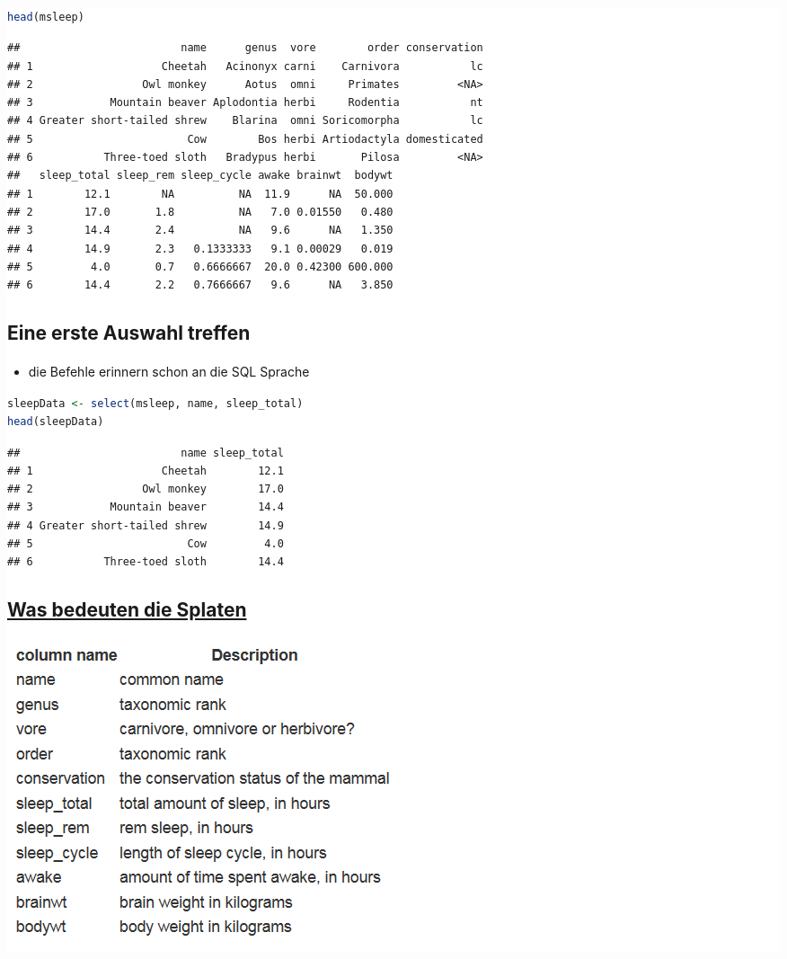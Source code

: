 ```r
head(msleep)
```

```
##                         name      genus  vore        order conservation
## 1                    Cheetah   Acinonyx carni    Carnivora           lc
## 2                 Owl monkey      Aotus  omni     Primates         <NA>
## 3            Mountain beaver Aplodontia herbi     Rodentia           nt
## 4 Greater short-tailed shrew    Blarina  omni Soricomorpha           lc
## 5                        Cow        Bos herbi Artiodactyla domesticated
## 6           Three-toed sloth   Bradypus herbi       Pilosa         <NA>
##   sleep_total sleep_rem sleep_cycle awake brainwt  bodywt
## 1        12.1        NA          NA  11.9      NA  50.000
## 2        17.0       1.8          NA   7.0 0.01550   0.480
## 3        14.4       2.4          NA   9.6      NA   1.350
## 4        14.9       2.3   0.1333333   9.1 0.00029   0.019
## 5         4.0       0.7   0.6666667  20.0 0.42300 600.000
## 6        14.4       2.2   0.7666667   9.6      NA   3.850
```

## Eine erste Auswahl treffen

- die Befehle erinnern schon an die SQL Sprache 


```r
sleepData <- select(msleep, name, sleep_total)
head(sleepData)
```

```
##                         name sleep_total
## 1                    Cheetah        12.1
## 2                 Owl monkey        17.0
## 3            Mountain beaver        14.4
## 4 Greater short-tailed shrew        14.9
## 5                        Cow         4.0
## 6           Three-toed sloth        14.4
```

## [Was bedeuten die Splaten](http://genomicsclass.github.io/book/pages/dplyr_tutorial.html)

![](figure/sleepData.PNG)
